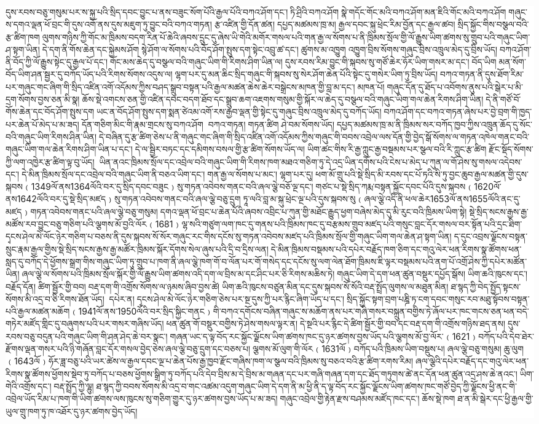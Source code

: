 དུས་རབས་བཅུ་གསུམ་པར་ས་སྐྱ་པའི་<wbr />སྲིད་དབང་བྱུང་པ་ནས་བཟུང་སོག་པོ<wbr />འི་རྒྱལ་པོའི་བཀའ་ཤོག་དང་། ཏི་ཤྲིའི་བཀའ་ཤོག སྣེ་གདོང་གོང་མའི་བཀའ་ཤོག་མན་ཇི<wbr />འི་གོང་མའི་བཀའ་ཤོག གཞུང་ས་དགའ་ལྡན་ཕོ་བྲང་གི་དུས་<wbr />འགོ་ནས་དུས་མཇུག་ཏུ་བྱུང་བའི་<wbr />བཀའ་གཏན། རྩ་འཛིན་གྱི་དོན་ཚན། དཔྱད་མཚམས་ཁྲ་མ། རྒྱལ་དབང་སྐུ་ཕྲེང་རིམ་བྱོན་དང་<wbr />རྒྱལ་ཚབ། སྲིད་སྐྱོང་གིས་བསྩལ་བའི་རྩ་ཚི<wbr />ག་ཁག ལུགས་གཉིས་ཀྱི་གོང་མ་ཁྲིམས་བདག་<wbr />རིན་པོ་ཆེའི་ཞབས་དྲུང་དུ་ཞེས་ཡི<wbr />་གེའི་མགོར་གསལ་པའི་གན་རྒྱ་ལ་སོ<wbr />གས་པ་ནི་ཁྲིམས་སྲོལ་གྱི་ལོ་རྒྱུ<wbr />ས་ཡིག་ཚགས་སུ་གྲུབ་པའི་གཞུང་ཡི<wbr />ག་ཤ་སྟག་ཡིན། དེ་དག་ནི་གོས་ཆེན་དང་སྐྱེམས་ཤོག སྙེ་ཤོག་ལ་སོགས་པའི་བོད་ཤོག་སྤུ<wbr />ས་དག་སྟེང་འབྲུ་ཚ་དང་། ཚུགས་མ་འཁྱུག འཁྱུག་བྲིས་སོགས་གཞུང་བྲིས་འཁྲུ<wbr />ལ་མེད་དུ་བྲིས་ཡོད། བཀའ་ཤོག་ནི་<wbr />བོད་ཀྱི་ལོ་རྒྱུས་སྟེང་དུ་རྒྱལ་<wbr />པོ་དང་། གོང་མས་ཆེད་དུ་བསྩལ་བའི་གཞུང་ཡི<wbr />ག་གི་རིགས་ཤིག་ཡིན་ལ། དུས་རབས་རིམ་བྱུང་གི་སྐབས་སུ་<wbr />གཙོ་ཆེར་ཧོར་ཡིག་གསར་མ་དང་། བོད་ཡིག མན་སོག་བོད་ཡིག་ཤན་སྦྱ<wbr />ར་དུ་བཀོད་ཡོད་པའི་རིགས་སོགས་<wbr />འདུས་ལ། ལྷག་པར་དུ་མན་ཆིང་སྲིད་གཞུང་གི་<wbr />སྐབས་སུ་སེར་ཤོག་ཆེན་པོའི་སྟེང་<wbr />དུ་གསེར་ཡིག་ཏུ་བྲིས་ཡོད། བཀའ་གཏན་ནི་དུས་ཐོག་རིམ་པར་གཞུ<wbr />ང་གང་ཞིག་གི་སྲིད་འཛིན་འགོ་འདོ<wbr />མས་ཀྱིས་བཤད་སྒྲུབ་བསྟན་པའི་རྒྱ<wbr />ལ་མཚན་ཆེས་ཆེར་བསྒྲེངས་མཁན་གྱི་<wbr />བླ་མ་དང་། མཁན་པོ། གཞུང་དོན་དུ་<wbr />ཐོད་པ་འབོགས་ནུས་པའི་སྒེར་པ་མི་<wbr />དྲག་སོགས་བྱས་ཅན་མི་སྣ། ཆོས་སྡེ་འགངས་ཅན་གྱི་འཛིན་དབང་<wbr />བདག་ཐོབ་དང་སྒྲུབ་ཆག་འཇགས་གསུམ་<wbr />གྱི་སྐོར་ལ་ཆེད་དུ་བསྩལ་བའི་གཞུ<wbr />ང་ཡིག་གལ་ཆེན་རིགས་ཤིག་ཡིན། དེ་ནི་གཙོ་བོ་གོས་ཆེན་དང་བོད་ཤོ<wbr />ག་སྤུས་དག ཡང་ན་བོད་ཤོག་སྤུས་<wbr />དག་སྨན་ཙེའམ་འགོ་རས་རྒྱབ་ལྡན་གྱི<wbr />་སྟེང་དུ་གཞུང་བྲིས་འཁྲུལ་མེད་<wbr />དུ་བཀོད་ཡོད། བཀའ་ཤོག་དང་བཀའ་གཏན་ཞེས་པར་བྱེ་<wbr />བྲག་གི་ཁྱད་པར་ཆེན་པོ་མེད་པ་མ་<wbr />ཟད། དོན་གཅིག་མིང་གི་རྣམ་གྲངས་སུ་<wbr />བཀའ་ཤོག  བཀའ་གཏན། གཏན་ཚིག ཤེ་བམ་སོགས་ཡོད། དཔྱད་མཚམས་ཁྲ་མ་ནི་ཁྲིམས་སར་བཀོ<wbr />ད་ཁྱབ་ཀྱིས་འཁྲུན་ཆོད་དུ་སོང་<wbr />བའི་གཞུང་ཡིག་རིགས་ཤིན་ཡིན། དེ་བཞིན་དུ་རྩ་ཚིག་ཅེས་པ་ནི་གཞུ<wbr />ང་གང་ཞིག་གི་སྲིད་འཛིན་འགོ་འདོ<wbr />མས་ཀྱིས་གཞུང་གི་བབས་འབྲེལ་ལས་<wbr />དོན་གྱི་བྱེད་སྒོ་སོགས་ལ་གཏན་<wbr />འཁེལ་གནང་བའི་གཞུང་ཡིག་གལ་ཆེན་<wbr />རིགས་ཤིག་ཡིན་པ་དང་། དེ་ལ་སྦྱིར་བཏང་དང་དམིགས་བསལ་གྱི<wbr />་རྩ་ཚིག་སོགས་ཡོད་ལ། ཡིག་ཚང་གི<wbr />ས་རི་རྒྱ་ཀླུང་རྒྱ་བསྡམས་པར་སྩ<wbr />ལ་བའི་རི་ཀླུང་རྩ་ཚིག རྫོང་སྡོད་སོགས་ཀྱི་ལག་འཁྱེར་རྩ<wbr />་ཚིག་ལྟ་བུ་ཡོད།  ཡིན་ནའང་ཁྲིམས་སྲོལ་དང་འབྲེལ་<wbr />བའི་གཞུང་ཡིག་གི་རིགས་ཁག་མཐའ་<wbr />གཅིག་ཏུ་དེ་འདྲ་ཡིན་དགོས་པའི་ངེ<wbr />ས་པ་མེད་པ་ཀུན་ལ་གོ་ཤེས་སུ་གསལ་<wbr />འདེབས་དང་། དེ་མིན་ཁྲིམས་སྲོལ་དང་འབྲེལ་བའི<wbr />་གཞུང་ཡིག་ནི་བཅའ་ཡིག་དང་། གན་རྒྱ་ལ་སོགས་པ་མང་།
ལྷག་པར་དུ། ཕག་མོ་གྲུ་པའི་སྡེ་སྲིད་མི་རབས་<wbr />དང་པོ་ཏའི་སི་ཏུ་བྱང་ཆུབ་རྒྱལ་<wbr />མཚན་གྱི་དུས་སྐབས﹙1349ལོ་<wbr />ནས1364ལོའི་བར་དུ་སྲིད་དབང་བཟུ<wbr />ང﹚སུ་གཏན་འབེབས་གནང་བའི་ཞལ་ལྕེ་<wbr />བཅོ་ལྔ་དང་། གཙང་པ་སྡེ་སྲིད་ཀརྨ་བསྟན་སྐྱོང་<wbr />དབང་པོའི་དུས་སྐབས﹙1620ལོ་<wbr />ནས1642ལོའི་བར་དུ་སྡེ་སྲིད་མཛད﹚<wbr />སུ་གཏན་འབེབས་གནང་བའི་ཞལ་ལྕེ་<wbr />བཅུ་དྲུག ཏཱ་ལའི་བླ་མ་སྐུ་ཕྲེང་<wbr />ལྔ་པའི་དུས་སྐབས་སུ﹙ཞལ་ལྕེ་འདི་<wbr />ནི་ཕལ་ཆེར1653ལོ་ནས1655ལོའི་ནང་<wbr />དུ་མཛད﹚གཏན་འབེབས་གནང་པའི་ཞལ་ལྕེ<wbr />་བཅུ་གསུམ། དགའ་ལྡན་ཕོ་བྲང་པ་ཆེན་པོའི་ཞབས་<wbr />འབྲིང་པ་ཀུན་གྱི་མཐོང་རྒྱུད་ཕྱ<wbr />ག་བཞེས་མེད་དུ་མི་རུང་བའི་ཁྲི<wbr />མས་ཡིག་སྟེ། སྡེ་སྲིད་སངས་རྒྱས་<wbr />རྒྱ་མཚོས་རབ་བྱུང་བཅུ་གཅིག་པའི་<wbr />ལྕགས་མོ་བྱའི་ལོར﹙1681﹚ལྷ་སའི་<wbr />གཙུག་ལག་ཁང་དུ་གནས་པའི་ཁྲིམས་<wbr />ཁང་དུ་བརྩམས་གྲུབ་མཛད་པའི་གསུང་<wbr />བླང་དོར་གསལ་བར་སྟོན་པའི་དྲང་ཐི<wbr />ག་དྭངས་ཤེལ་མེ་ལོང་ཉེར་གཅིག་པ་<wbr />བཅས་ནི་དུས་སྐབས་སོ་སོར་གཞུང་<wbr />རང་གིས་དངོས་སུ་གཏན་འབེབས་མཛད་<wbr />པའི་ཁྲིམས་སྲོལ་གྱི་གཞུང་ཡིག་<wbr />གལ་ཆེན་ཤ་སྟག་ཡིན། ད་དུང་འབྲས་ལྗོངས་བསྟན་སྲུང་རྣ<wbr />མ་རྒྱལ་གྱིས་སྡེ་སྲིད་སངས་རྒྱས་<wbr />རྒྱ་མཚོར་ཁྲིམས་སྐོར་དོགས་སེལ་<wbr />ཞུས་པའི་དྲི་བ་དྲིས་ལན། དེ་མིན་ཁྲིམས་བསྡམས་པའི་དཔེར་<wbr />བརྗོད་ཁག་ཅིག་དང་གའུ་ལེར་ཕན་རི<wbr />གས་སྣ་ཚོགས་ཕན་སླད་དུ་བཀོད་དེ་<wbr />ཕྱོགས་སྒྲག་གིས་གཞུང་ཡིག་ཏུ་གྲུ<wbr />བ་པ་ཁག་ནི་ཞལ་ལྕེ་ཁག་གོ་བ་ལོན་<wbr />པར་གོ་གསེད་དང་དངོས་སུ་ལག་ལེན་<wbr />ཐོག་ཁྲིམས་ཇི་ལྟར་བསྡམས་པའི་ནག་<wbr />པོ་འགྲོ་ཤེས་ཀྱི་དཔེར་མཚོན་ཡིན། ཞལ་ལྕེ་ལ་སོགས་པའི་ཁྲིམས་སྲོལ་<wbr />སྐོར་གྱི་ལོ་རྒྱུས་ཡིག་ཚགས་འདི་<wbr />དག་ལ་བྲིས་མ་དང་ཤིང་པར་ཅི་རིགས་<wbr />མཆིས་ཏེ། གཞུང་ཡིག་དེ་དག་ཕན་ཚུན་བསྡུར་<wbr />དཔྱོད་སྒོས། ཡིག་ཆའི་ཁུངས་དང་། བརྗོད་དོན། ཚིག་སྦྱོར་གྱི་བབ། བརྡ་དག་གི་འགྲོས་སོགས་ལ་ཉམས་ཞི<wbr />བ་བྱས་ཚེ། ཡིག་ཆའི་ཁུངས་བཙུན་མིན་དང་དུས་<wbr />སྐབས་སོ་སོའི་བརྡ་སྤྲོད་ལུགས་ལ་<wbr />མཐུན་མིན། ཐ་སྙད་ཀྱི་བེད་སྤྱོད་སྟངས་སོགས་<wbr />མི་འདྲ་བ་ཅི་རིགས་ཐོན་ཡོད།  དཔེར་ན། དྭངས་ཤེལ་མེ་ལོང་ཉེར་གཅིག་ཅེས་<wbr />པར་སྔ་དུས་ཀྱི་པར་རྙིང་ཞིག་ཡོད་<wbr />པ་དང་། སྲིད་སྐྱོང་སྟག་བྲག་པཎྜི་ཏ་ངག་<wbr />དབང་གསུང་རབ་མཐུ་སྟོབས་བསྟན་པའི<wbr />་རྒྱལ་མཚན་མཆོག﹙1941ལོ་ནས་<wbr />1950ལོའི་བར་སྲིད་སྐྱིང་གནང﹚གི་<wbr />བཀའ་དགོངས་བཞིན་གཞུང་ས་མཆོག་ནས་<wbr />པར་གཞི་གསར་བསྐྲུན་བགྱིས་ཏེ་ཞོ<wbr />ལ་པར་ཁང་གངས་ཅན་ཕན་བདེ་གཏེར་མཛོ<wbr />ད་གླིང་དུ་བཞུགས་པའི་པར་གསར་གཞི<wbr />ས་ཡོད། ཕན་ཚུན་གོ་བསྡུར་བགྱིས་ཏེ་ཤེས་<wbr />གསལ་ལྟར་ན། དེ་སྔའི་པར་རྙིང་དེ་ཚིག་སྦྱོར་<wbr />གྱི་བབ་དང་བརྡ་དག་གི་འགྲོས་གཉི<wbr />ས་ཐད་ནས། དུས་རབས་བཅུ་བདུན་པའི་གཞུང་ཡིག་<wbr />གི་ཤན་ཤེད་ཆེ་བར་སྣང་། གཞན་ཡང་ད་ལྟ་བོད་རང་སྐྱོང་ལྗོ<wbr />ངས་ཡིག་ཚགས་ཁང་དུ་ཉར་ཚགས་བྱས་ཡོ<wbr />ད་པའི་ལྕགས་མོ་བྱ་ལོར་﹙1621﹚བཀོ<wbr />ད་པའི་དེབ་ཐེར་རྫོགས་ལྡན་གསར་<wbr />པའི་ཉི་གཞོན་བླང་དོར་གསལ་བྱེད་<wbr />ཅེས་ཞལ་ལྕེ་བཅུ་དྲུག་དང་བཅས་པ། ལྕགས་མོ་ལུག་གི་ལོར﹙1631ལོ﹚བཀོ<wbr />ད་པའི་ཁྲིམས་ཡིག་བསྡུས་པ། ཞལ་ལྕེ་བཅུ་གསུམ། ཆུ་ལུག﹙1643ལོ﹚ཧོར་ཟླ་བཅུ་པའི་<wbr />ཡར་ཚེས་ལ་རྒྱལ་དབང་ལྔ་པ་ཆེན་པོ<wbr />ས་རྒྱ་ཁྱབ་རྫོང་གཞིས་ཁག་ལ་སྩལ་<wbr />བའི་ཁྲིམས་སུ་བཅའ་བའི་རྩ་ཚིག་<wbr />རགས་རིམ། ཞལ་ལྕེའི་དཔེར་བརྗོད་དང་གའུ་ལེ<wbr />ར་ཕན་རིགས་སྣ་ཚོགས་ཕྱོགས་སྡེབ་<wbr />ཏུ་བཀོད་པ་བཅས་ཕྱོགས་སྒྲིག་ཏུ་<wbr />བཀོད་པའི་དེབ་བྲིས་མ་དེ་བྲིས་མ་<wbr />གཞན་དང་པར་གཞི་གཞན་དག་དང་ཐོད་<wbr />གཏུགས་ཚེ་ནང་དོན་ཕན་ཚུན་འདྲ་ཤས་<wbr />ཆེ་ནའང་། ཡིག་གེའི་འགྲོས་དང་། བརྡ་སྤྲོད་ཀྱི་ལྷུ། ཐ་སྙད་ཀྱི་བབས་སོགས་མི་འདྲ་བ་<wbr />གང་འཚམ་འདུག་གཞུང་ཡིག་དེ་དག་ནི་<wbr />མ་ཕྱི་ནི་ད་ལྟ་བོད་རང་སྐྱོང་ལྗོ<wbr />ངས་ཡིག་ཚགས་ཁང་གཙོ་བྱེད་ཀྱི་ལྗོ<wbr />ངས་ཕྱི་ནང་གི་འབྲེལ་ཡོད་རིམ་པ་<wbr />ཁག་གི་ཡིག་ཚགས་ལས་ཁུངས་སུ་གཅིག་<wbr />གྱུར་དུ་ཉར་ཚགས་བྱས་ཡོད་པ་མ་ཟད། གཞུང་འབྲེལ་གྱི་རྟེན་རྫས་བཤམས་<wbr />མཛོད་ཁང་དང་། ཆོས་སྡེ་ཁག ཐ་ན་མི་སྒེར་དང་ཕྱི་རྒྱལ་གྱི་ཡུ<wbr />ལ་གྲུ་ཁག་ཏུ་ཁ་འཐོར་དུ་ཉར་ཚགས་<wbr />བྱེད་ཡོད།